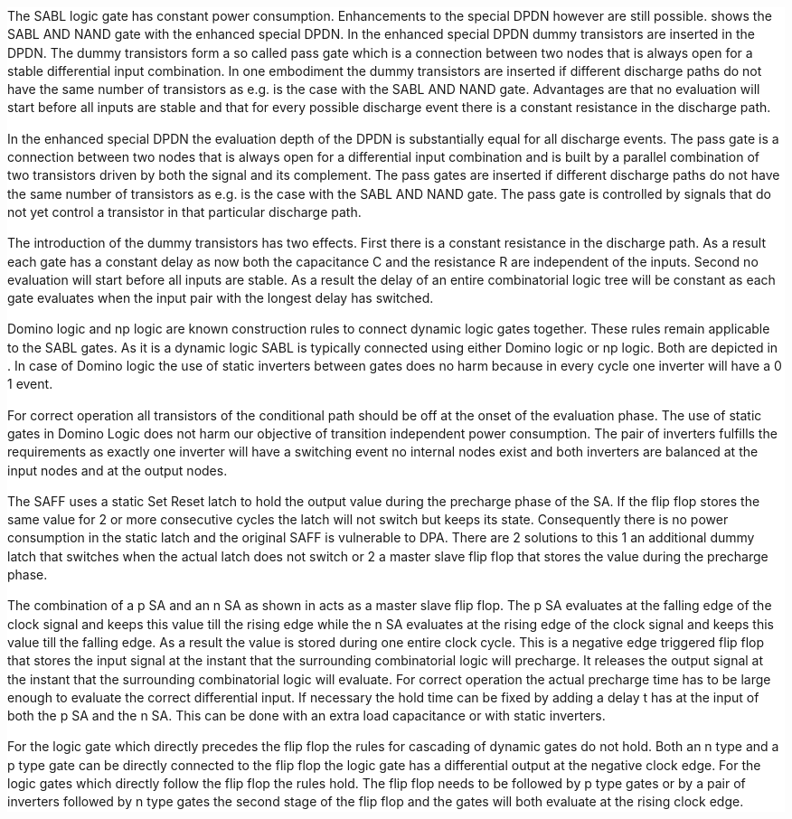 The SABL logic gate has constant power consumption. Enhancements to the special DPDN however are still possible. shows the SABL AND NAND gate with the enhanced special DPDN. In the enhanced special DPDN dummy transistors are inserted in the DPDN. The dummy transistors form a so called pass gate which is a connection between two nodes that is always open for a stable differential input combination. In one embodiment the dummy transistors are inserted if different discharge paths do not have the same number of transistors as e.g. is the case with the SABL AND NAND gate. Advantages are that no evaluation will start before all inputs are stable and that for every possible discharge event there is a constant resistance in the discharge path.

In the enhanced special DPDN the evaluation depth of the DPDN is substantially equal for all discharge events. The pass gate is a connection between two nodes that is always open for a differential input combination and is built by a parallel combination of two transistors driven by both the signal and its complement. The pass gates are inserted if different discharge paths do not have the same number of transistors as e.g. is the case with the SABL AND NAND gate. The pass gate is controlled by signals that do not yet control a transistor in that particular discharge path.

The introduction of the dummy transistors has two effects. First there is a constant resistance in the discharge path. As a result each gate has a constant delay as now both the capacitance C and the resistance R are independent of the inputs. Second no evaluation will start before all inputs are stable. As a result the delay of an entire combinatorial logic tree will be constant as each gate evaluates when the input pair with the longest delay has switched.

Domino logic and np logic are known construction rules to connect dynamic logic gates together. These rules remain applicable to the SABL gates. As it is a dynamic logic SABL is typically connected using either Domino logic or np logic. Both are depicted in . In case of Domino logic the use of static inverters between gates does no harm because in every cycle one inverter will have a 0 1 event.

For correct operation all transistors of the conditional path should be off at the onset of the evaluation phase. The use of static gates in Domino Logic does not harm our objective of transition independent power consumption. The pair of inverters fulfills the requirements as exactly one inverter will have a switching event no internal nodes exist and both inverters are balanced at the input nodes and at the output nodes.

The SAFF uses a static Set Reset latch to hold the output value during the precharge phase of the SA. If the flip flop stores the same value for 2 or more consecutive cycles the latch will not switch but keeps its state. Consequently there is no power consumption in the static latch and the original SAFF is vulnerable to DPA. There are 2 solutions to this 1 an additional dummy latch that switches when the actual latch does not switch or 2 a master slave flip flop that stores the value during the precharge phase.

The combination of a p SA and an n SA as shown in acts as a master slave flip flop. The p SA evaluates at the falling edge of the clock signal and keeps this value till the rising edge while the n SA evaluates at the rising edge of the clock signal and keeps this value till the falling edge. As a result the value is stored during one entire clock cycle. This is a negative edge triggered flip flop that stores the input signal at the instant that the surrounding combinatorial logic will precharge. It releases the output signal at the instant that the surrounding combinatorial logic will evaluate. For correct operation the actual precharge time has to be large enough to evaluate the correct differential input. If necessary the hold time can be fixed by adding a delay t has at the input of both the p SA and the n SA. This can be done with an extra load capacitance or with static inverters.

For the logic gate which directly precedes the flip flop the rules for cascading of dynamic gates do not hold. Both an n type and a p type gate can be directly connected to the flip flop the logic gate has a differential output at the negative clock edge. For the logic gates which directly follow the flip flop the rules hold. The flip flop needs to be followed by p type gates or by a pair of inverters followed by n type gates the second stage of the flip flop and the gates will both evaluate at the rising clock edge.
